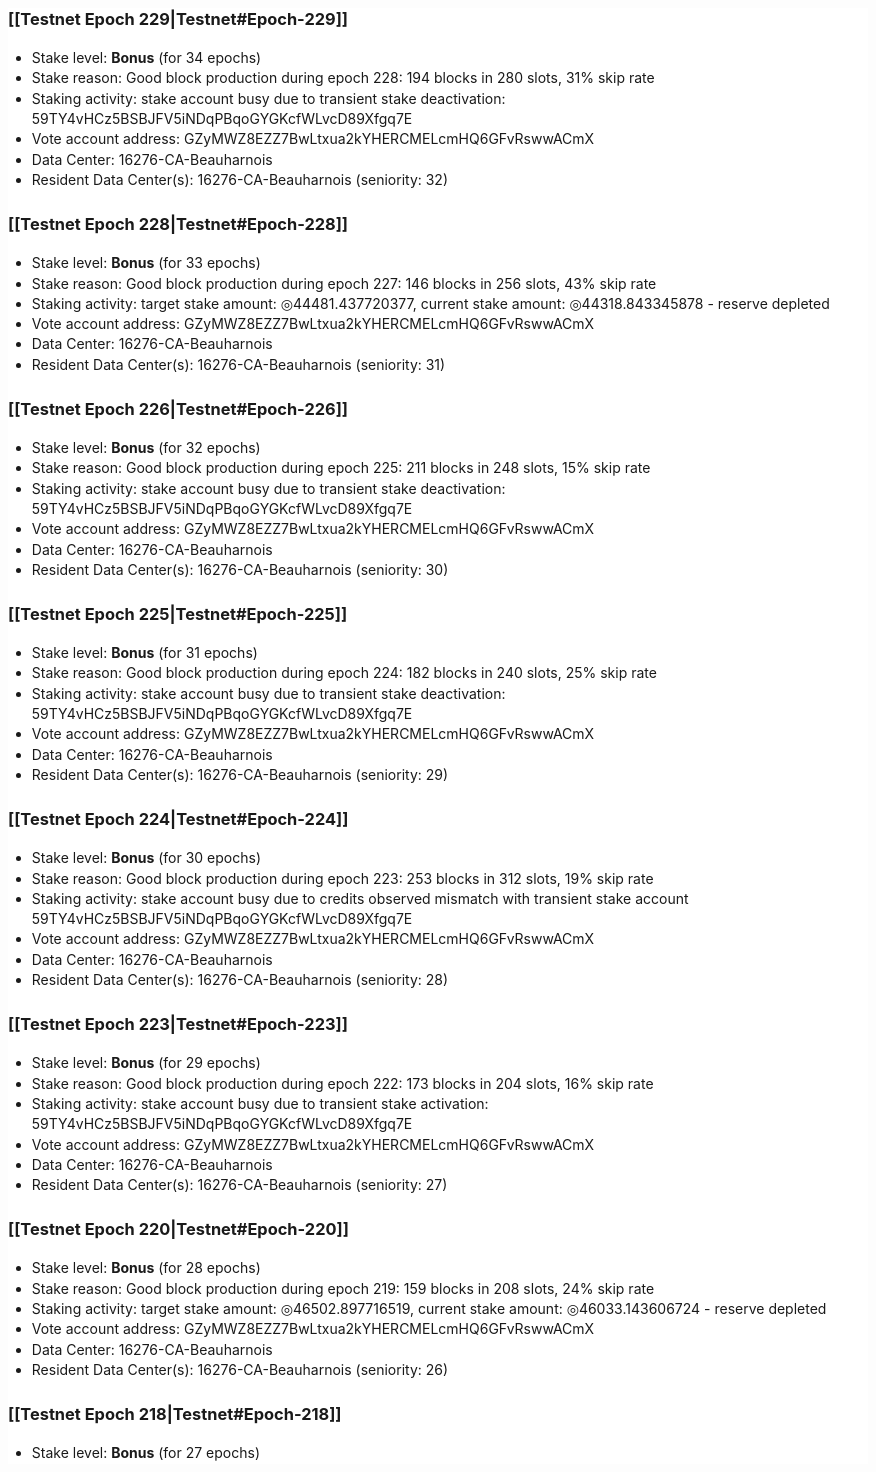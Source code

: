 ### [[Testnet Epoch 229|Testnet#Epoch-229]]
* Stake level: **Bonus** (for 34 epochs)
* Stake reason: Good block production during epoch 228: 194 blocks in 280 slots, 31% skip rate
* Staking activity: stake account busy due to transient stake deactivation: 59TY4vHCz5BSBJFV5iNDqPBqoGYGKcfWLvcD89Xfgq7E
* Vote account address: GZyMWZ8EZZ7BwLtxua2kYHERCMELcmHQ6GFvRswwACmX
* Data Center: 16276-CA-Beauharnois
* Resident Data Center(s): 16276-CA-Beauharnois (seniority: 32)
### [[Testnet Epoch 228|Testnet#Epoch-228]]
* Stake level: **Bonus** (for 33 epochs)
* Stake reason: Good block production during epoch 227: 146 blocks in 256 slots, 43% skip rate
* Staking activity: target stake amount: ◎44481.437720377, current stake amount: ◎44318.843345878 - reserve depleted
* Vote account address: GZyMWZ8EZZ7BwLtxua2kYHERCMELcmHQ6GFvRswwACmX
* Data Center: 16276-CA-Beauharnois
* Resident Data Center(s): 16276-CA-Beauharnois (seniority: 31)
### [[Testnet Epoch 226|Testnet#Epoch-226]]
* Stake level: **Bonus** (for 32 epochs)
* Stake reason: Good block production during epoch 225: 211 blocks in 248 slots, 15% skip rate
* Staking activity: stake account busy due to transient stake deactivation: 59TY4vHCz5BSBJFV5iNDqPBqoGYGKcfWLvcD89Xfgq7E
* Vote account address: GZyMWZ8EZZ7BwLtxua2kYHERCMELcmHQ6GFvRswwACmX
* Data Center: 16276-CA-Beauharnois
* Resident Data Center(s): 16276-CA-Beauharnois (seniority: 30)
### [[Testnet Epoch 225|Testnet#Epoch-225]]
* Stake level: **Bonus** (for 31 epochs)
* Stake reason: Good block production during epoch 224: 182 blocks in 240 slots, 25% skip rate
* Staking activity: stake account busy due to transient stake deactivation: 59TY4vHCz5BSBJFV5iNDqPBqoGYGKcfWLvcD89Xfgq7E
* Vote account address: GZyMWZ8EZZ7BwLtxua2kYHERCMELcmHQ6GFvRswwACmX
* Data Center: 16276-CA-Beauharnois
* Resident Data Center(s): 16276-CA-Beauharnois (seniority: 29)
### [[Testnet Epoch 224|Testnet#Epoch-224]]
* Stake level: **Bonus** (for 30 epochs)
* Stake reason: Good block production during epoch 223: 253 blocks in 312 slots, 19% skip rate
* Staking activity: stake account busy due to credits observed mismatch with transient stake account 59TY4vHCz5BSBJFV5iNDqPBqoGYGKcfWLvcD89Xfgq7E
* Vote account address: GZyMWZ8EZZ7BwLtxua2kYHERCMELcmHQ6GFvRswwACmX
* Data Center: 16276-CA-Beauharnois
* Resident Data Center(s): 16276-CA-Beauharnois (seniority: 28)
### [[Testnet Epoch 223|Testnet#Epoch-223]]
* Stake level: **Bonus** (for 29 epochs)
* Stake reason: Good block production during epoch 222: 173 blocks in 204 slots, 16% skip rate
* Staking activity: stake account busy due to transient stake activation: 59TY4vHCz5BSBJFV5iNDqPBqoGYGKcfWLvcD89Xfgq7E
* Vote account address: GZyMWZ8EZZ7BwLtxua2kYHERCMELcmHQ6GFvRswwACmX
* Data Center: 16276-CA-Beauharnois
* Resident Data Center(s): 16276-CA-Beauharnois (seniority: 27)
### [[Testnet Epoch 220|Testnet#Epoch-220]]
* Stake level: **Bonus** (for 28 epochs)
* Stake reason: Good block production during epoch 219: 159 blocks in 208 slots, 24% skip rate
* Staking activity: target stake amount: ◎46502.897716519, current stake amount: ◎46033.143606724 - reserve depleted
* Vote account address: GZyMWZ8EZZ7BwLtxua2kYHERCMELcmHQ6GFvRswwACmX
* Data Center: 16276-CA-Beauharnois
* Resident Data Center(s): 16276-CA-Beauharnois (seniority: 26)
### [[Testnet Epoch 218|Testnet#Epoch-218]]
* Stake level: **Bonus** (for 27 epochs)
